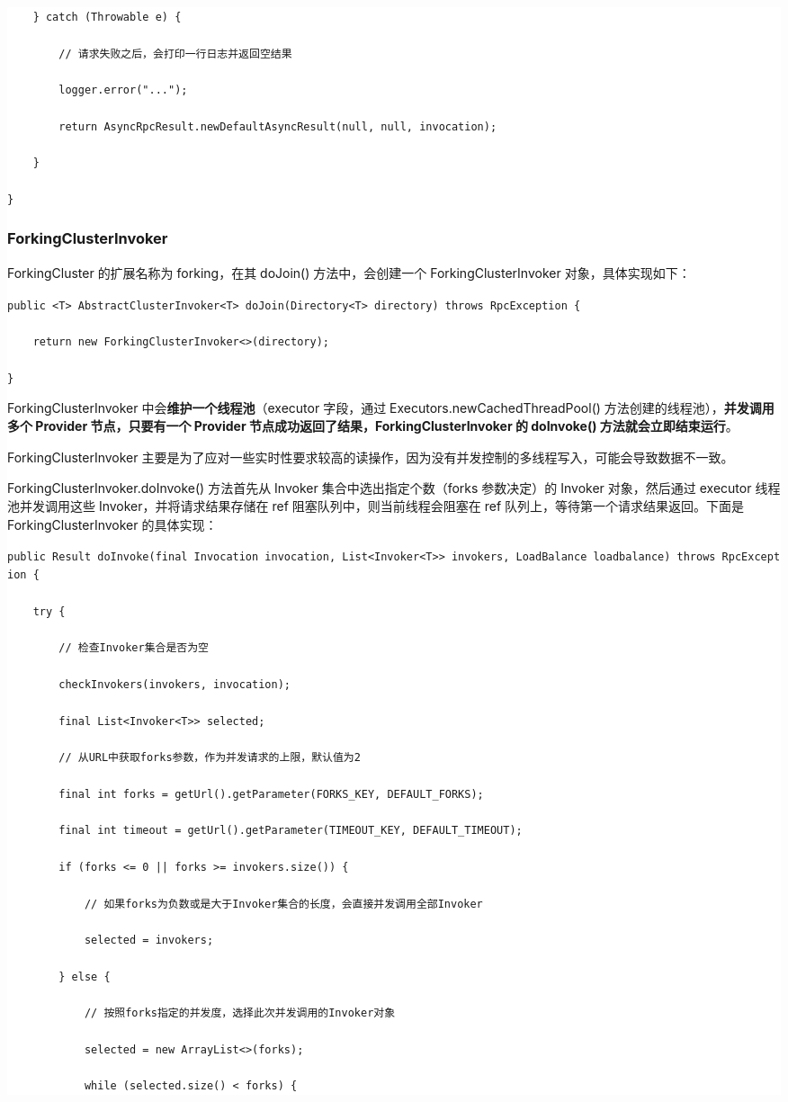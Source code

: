 ```
    } catch (Throwable e) {

        // 请求失败之后，会打印一行日志并返回空结果

        logger.error("...");

        return AsyncRpcResult.newDefaultAsyncResult(null, null, invocation); 

    }

}

```

### ForkingClusterInvoker

ForkingCluster 的扩展名称为 forking，在其 doJoin() 方法中，会创建一个 ForkingClusterInvoker 对象，具体实现如下：

```
public <T> AbstractClusterInvoker<T> doJoin(Directory<T> directory) throws RpcException {

    return new ForkingClusterInvoker<>(directory);

}

```

ForkingClusterInvoker 中会**维护一个线程池**（executor 字段，通过 Executors.newCachedThreadPool() 方法创建的线程池），**并发调用多个 Provider 节点，只要有一个 Provider 节点成功返回了结果，ForkingClusterInvoker 的 doInvoke() 方法就会立即结束运行**。

ForkingClusterInvoker 主要是为了应对一些实时性要求较高的读操作，因为没有并发控制的多线程写入，可能会导致数据不一致。

ForkingClusterInvoker.doInvoke() 方法首先从 Invoker 集合中选出指定个数（forks 参数决定）的 Invoker 对象，然后通过 executor 线程池并发调用这些 Invoker，并将请求结果存储在 ref 阻塞队列中，则当前线程会阻塞在 ref 队列上，等待第一个请求结果返回。下面是 ForkingClusterInvoker 的具体实现：

```
public Result doInvoke(final Invocation invocation, List<Invoker<T>> invokers, LoadBalance loadbalance) throws RpcException {

    try {

        // 检查Invoker集合是否为空

        checkInvokers(invokers, invocation);

        final List<Invoker<T>> selected;

        // 从URL中获取forks参数，作为并发请求的上限，默认值为2

        final int forks = getUrl().getParameter(FORKS_KEY, DEFAULT_FORKS);

        final int timeout = getUrl().getParameter(TIMEOUT_KEY, DEFAULT_TIMEOUT);

        if (forks <= 0 || forks >= invokers.size()) {

            // 如果forks为负数或是大于Invoker集合的长度，会直接并发调用全部Invoker

            selected = invokers;

        } else {

            // 按照forks指定的并发度，选择此次并发调用的Invoker对象

            selected = new ArrayList<>(forks);

            while (selected.size() < forks) {
```